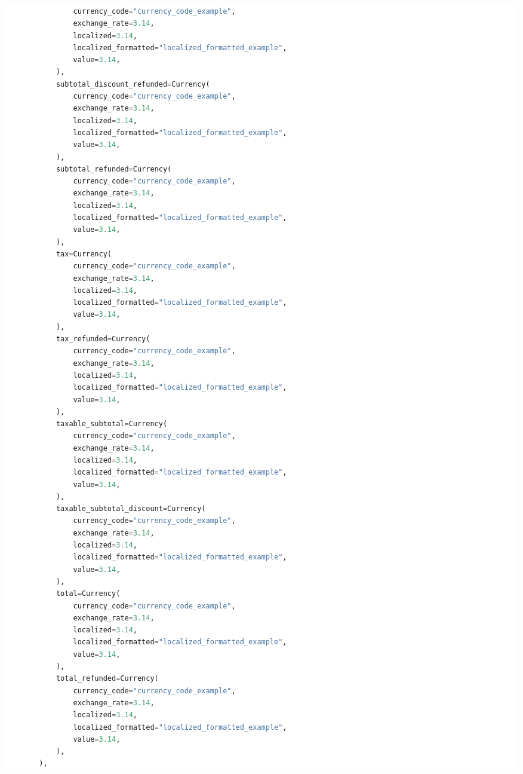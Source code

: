 ```python
                currency_code="currency_code_example",
                exchange_rate=3.14,
                localized=3.14,
                localized_formatted="localized_formatted_example",
                value=3.14,
            ),
            subtotal_discount_refunded=Currency(
                currency_code="currency_code_example",
                exchange_rate=3.14,
                localized=3.14,
                localized_formatted="localized_formatted_example",
                value=3.14,
            ),
            subtotal_refunded=Currency(
                currency_code="currency_code_example",
                exchange_rate=3.14,
                localized=3.14,
                localized_formatted="localized_formatted_example",
                value=3.14,
            ),
            tax=Currency(
                currency_code="currency_code_example",
                exchange_rate=3.14,
                localized=3.14,
                localized_formatted="localized_formatted_example",
                value=3.14,
            ),
            tax_refunded=Currency(
                currency_code="currency_code_example",
                exchange_rate=3.14,
                localized=3.14,
                localized_formatted="localized_formatted_example",
                value=3.14,
            ),
            taxable_subtotal=Currency(
                currency_code="currency_code_example",
                exchange_rate=3.14,
                localized=3.14,
                localized_formatted="localized_formatted_example",
                value=3.14,
            ),
            taxable_subtotal_discount=Currency(
                currency_code="currency_code_example",
                exchange_rate=3.14,
                localized=3.14,
                localized_formatted="localized_formatted_example",
                value=3.14,
            ),
            total=Currency(
                currency_code="currency_code_example",
                exchange_rate=3.14,
                localized=3.14,
                localized_formatted="localized_formatted_example",
                value=3.14,
            ),
            total_refunded=Currency(
                currency_code="currency_code_example",
                exchange_rate=3.14,
                localized=3.14,
                localized_formatted="localized_formatted_example",
                value=3.14,
            ),
        ),
```